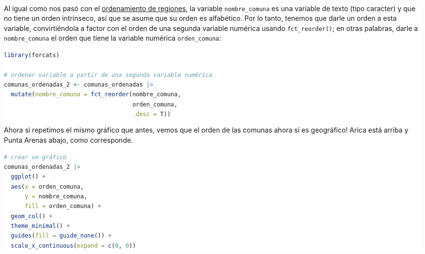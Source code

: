 Al igual como nos pasó con el [ordenamiento de regiones](../../../blog/ordenar_regiones/), la variable `nombre_comuna` es una variable de texto (tipo caracter) y que no tiene un orden intrínseco, así que se asume que su orden es alfabético. Por lo tanto, tenemos que darle un orden a esta variable, convirtiéndola a factor con el orden de una segunda variable numérica usando `fct_reorder()`; en otras palabras, darle a `nombre_comuna` el orden que tiene la variable numérica `orden_comuna`:

``` r
library(forcats)

# ordenar variable a partir de una segunda variable numérica
comunas_ordenadas_2 <- comunas_ordenadas |> 
  mutate(nombre_comuna = fct_reorder(nombre_comuna, 
                                     orden_comuna, 
                                     .desc = T)) 
```

Ahora si repetimos el mismo gráfico que antes, vemos que el orden de las comunas ahora sí es geográfico! Arica está arriba y Punta Arenas abajo, como corresponde.

``` r
# crear un gráfico
comunas_ordenadas_2 |> 
  ggplot() +
  aes(x = orden_comuna,
      y = nombre_comuna, 
      fill = orden_comuna) +
  geom_col() +
  theme_minimal() +
  guides(fill = guide_none()) +
  scale_x_continuous(expand = c(0, 0))
```
